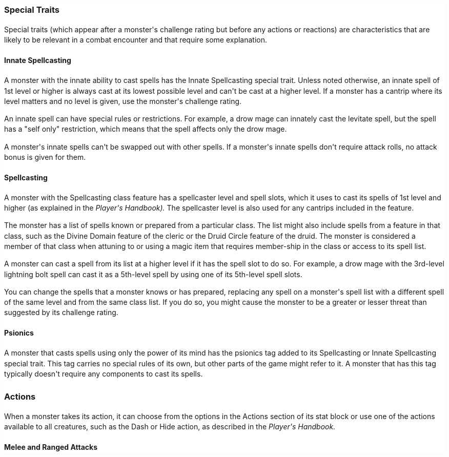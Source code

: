 ### Special Traits

Special traits (which appear after a monster's challenge rating but before any actions or reactions) are characteristics that are likely to be relevant in a combat encounter and that require some explanation.

#### Innate Spellcasting

A monster with the innate ability to cast spells has the Innate Spellcasting special trait. Unless noted otherwise, an innate spell of 1st level or higher is always cast at its lowest possible level and can't be cast at a higher level. If a monster has a cantrip where its level matters and no level is given, use the monster's challenge rating.

An innate spell can have special rules or restrictions. For example, a drow mage can innately cast the <wc-fetch type="spell">levitate</wc-fetch> spell, but the spell has a "self only" restriction, which means that the spell affects only the drow mage.

A monster's innate spells can't be swapped out with other spells. If a monster's innate spells don't require attack rolls, no attack bonus is given for them.

#### Spellcasting

A monster with the Spellcasting class feature has a spellcaster level and spell slots, which it uses to cast its spells of 1st level and higher (as explained in the _Player's Handbook)._ The spellcaster level is also used for any cantrips included in the feature.

The monster has a list of spells known or prepared from a particular class. The list might also include spells from a feature in that class, such as the Divine Domain feature of the cleric or the Druid Circle feature of the druid. The monster is considered a member of that class when attuning to or using a magic item that requires member-ship in the class or access to its spell list.

A monster can cast a spell from its list at a higher level if it has the spell slot to do so. For example, a drow mage with the 3rd-level <wc-fetch type="spell">lightning bolt</wc-fetch> spell can cast it as a 5th-level spell by using one of its 5th-level spell slots.

You can change the spells that a monster knows or has prepared, replacing any spell on a monster's spell list with a different spell of the same level and from the same class list. If you do so, you might cause the monster to be a greater or lesser threat than suggested by its challenge rating.

#### Psionics

A monster that casts spells using only the power of its mind has the psionics tag added to its Spellcasting or Innate Spellcasting special trait. This tag carries no special rules of its own, but other parts of the game might refer to it. A monster that has this tag typically doesn't require any components to cast its spells.

### Actions

When a monster takes its action, it can choose from the options in the Actions section of its stat block or use one of the actions available to all creatures, such as the <wc-fetch type="action">Dash</wc-fetch> or <wc-fetch type="action">Hide</wc-fetch> action, as described in the _Player's Handbook._

#### Melee and Ranged Attacks
